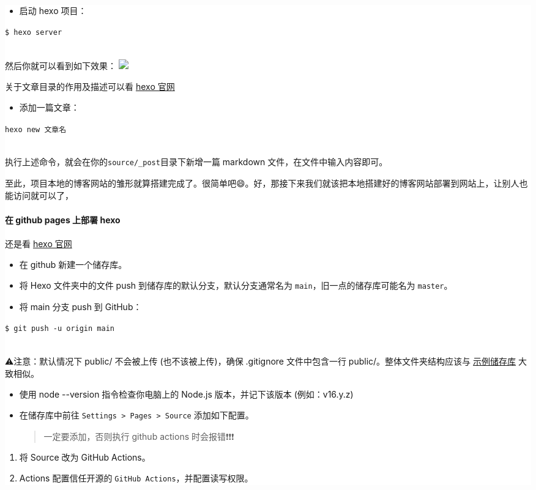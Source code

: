 *   启动 hexo 项目：

```
$ hexo server


```

然后你就可以看到如下效果： ![](https://p1-juejin.byteimg.com/tos-cn-i-k3u1fbpfcp/c4f6cf2ff62e48218177338a07966e07~tplv-k3u1fbpfcp-jj-mark:3024:0:0:0:q75.awebp#?w=1894&h=885&s=1888060&e=gif&f=31&b=f3f2f2)

关于文章目录的作用及描述可以看 [hexo 官网](https://link.juejin.cn?target=https%3A%2F%2Fhexo.io%2Fzh-cn%2Fdocs%2Fsetup "https://hexo.io/zh-cn/docs/setup")

*   添加一篇文章：

```
hexo new 文章名


```

执行上述命令，就会在你的`source/_post`目录下新增一篇 markdown 文件，在文件中输入内容即可。

至此，项目本地的博客网站的雏形就算搭建完成了。很简单吧😄。好，那接下来我们就该把本地搭建好的博客网站部署到网站上，让别人也能访问就可以了，

#### 在 github pages 上部署 hexo

还是看 [hexo 官网](https://link.juejin.cn?target=https%3A%2F%2Fhexo.io%2Fzh-cn%2Fdocs%2Fgithub-pages "https://hexo.io/zh-cn/docs/github-pages")

*   在 github 新建一个储存库。
    
*   将 Hexo 文件夹中的文件 push 到储存库的默认分支，默认分支通常名为 `main`，旧一点的储存库可能名为 `master`。
    
*   将 main 分支 push 到 GitHub：
    

```
$ git push -u origin main


```

⚠️注意：默认情况下 public/ 不会被上传 (也不该被上传)，确保 .gitignore 文件中包含一行 public/。整体文件夹结构应该与 [示例储存库](https://link.juejin.cn?target=https%3A%2F%2Fgithub.com%2Fhexojs%2Fhexo-starter "https://github.com/hexojs/hexo-starter") 大致相似。

*   使用 node --version 指令检查你电脑上的 Node.js 版本，并记下该版本 (例如：v16.y.z)
    
*   在储存库中前往 `Settings > Pages > Source` 添加如下配置。
    
    > 一定要添加，否则执行 github actions 时会报错❗️❗️❗️
    

1.  将 Source 改为 GitHub Actions。[](/images/github-pages-source.png "/images/github-pages-source.png")
    
2.  Actions 配置信任开源的 `GitHub Actions`，并配置读写权限。[](/images/github-actions-setting.png "/images/github-actions-setting.png")
    
